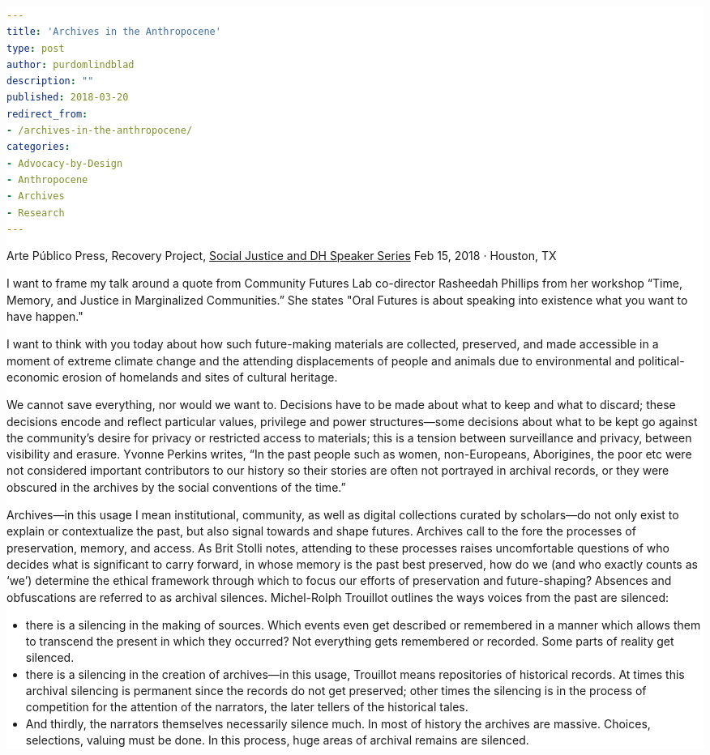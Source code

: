 ```yaml
---
title: 'Archives in the Anthropocene'
type: post
author: purdomlindblad
description: ""
published: 2018-03-20
redirect_from: 
- /archives-in-the-anthropocene/
categories:
- Advocacy-by-Design
- Anthropocene
- Archives
- Research
---
```

Arte Público Press, Recovery Project, [Social Justice and DH Speaker Series](https://artepublicopress.com/recovery-project/2018/01/18/5906/) Feb 15, 2018 · Houston, TX

I want to frame my talk around a quote from Community Futures Lab co-director Rasheedah Phillips from her workshop “Time, Memory, and Justice in Marginalized Communities.” She states "Oral Futures is about speaking into existence what you want to have happen."

I want to think with you today about how such future-making materials are collected, preserved, and made accessible in a moment of extreme climate change and the attending displacements of people and animals due to environmental and political-economic erosion of homelands and sites of cultural heritage.

We cannot save everything, nor would we want to. Decisions have to be made about what to keep and what to discard; these decisions encode and reflect particular values, privilege and power structures—some decisions about what to be kept go against the community’s desire for privacy or restricted access to materials; this is a tension between surveillance and privacy, between visibility and erasure. Yvonne Perkins writes, “In the past people such as women, non-Europeans, Aborigines, the poor etc were not considered important contributors to our history so their stories are often not portrayed in archival records, or they were obscured in the archives by the social conventions of the time.”

Archives—in this usage I mean institutional, community, as well as digital collections curated by scholars—do not only exist to explain or contextualize the past, but also signal towards and shape futures. Archives call to the fore the processes of preservation, memory, and access. As Brit Stolli notes, attending to these processes raises uncomfortable questions of who decides what is significant to carry forward, in whose memory is the past best preserved, how do we (and who exactly counts as ‘we’) determine the ethical framework through which to focus our efforts of preservation and future-shaping? Absences and obfuscations are referred to as archival silences. Michel-Rolph Trouillot outlines the ways voices from the past are silenced:

- there is a silencing in the making of sources. Which events even get described or remembered in a manner which allows them to transcend the present in which they occurred? Not everything gets remembered or recorded. Some parts of reality get silenced.
- there is a silencing in the creation of archives—in this usage, Trouillot means repositories of historical records. At times this archival silencing is permanent since the records do not get preserved; other times the silencing is in the process of competition for the attention of the narrators, the later tellers of the historical tales.
- And thirdly, the narrators themselves necessarily silence much. In most of history the archives are massive. Choices, selections, valuing must be done. In this process, huge areas of archival remains are silenced.

